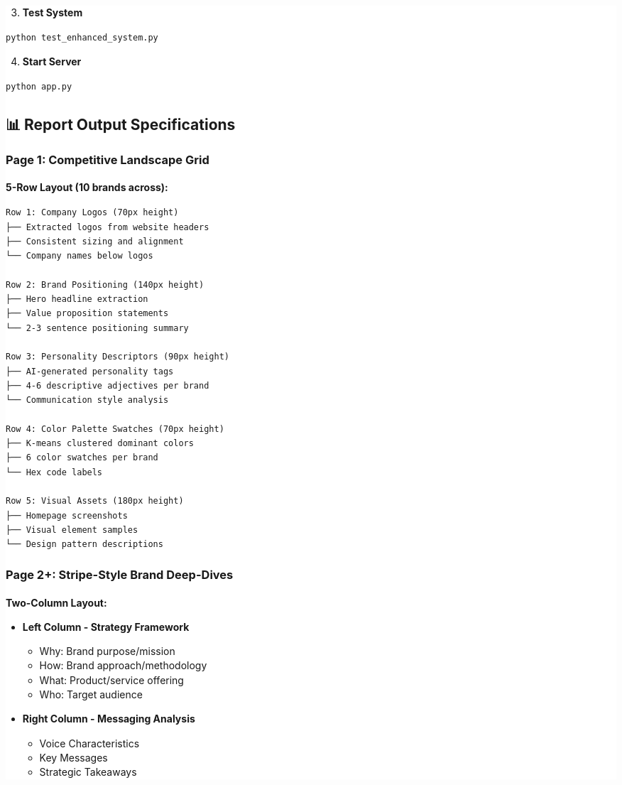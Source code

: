 3. **Test System**
```bash
python test_enhanced_system.py
```

4. **Start Server**
```bash
python app.py
```

## 📊 Report Output Specifications

### Page 1: Competitive Landscape Grid

**5-Row Layout (10 brands across):**
```
Row 1: Company Logos (70px height)
├── Extracted logos from website headers
├── Consistent sizing and alignment
└── Company names below logos

Row 2: Brand Positioning (140px height) 
├── Hero headline extraction
├── Value proposition statements
└── 2-3 sentence positioning summary

Row 3: Personality Descriptors (90px height)
├── AI-generated personality tags
├── 4-6 descriptive adjectives per brand
└── Communication style analysis

Row 4: Color Palette Swatches (70px height)
├── K-means clustered dominant colors
├── 6 color swatches per brand
└── Hex code labels

Row 5: Visual Assets (180px height)
├── Homepage screenshots
├── Visual element samples
└── Design pattern descriptions
```

### Page 2+: Stripe-Style Brand Deep-Dives

**Two-Column Layout:**
- **Left Column - Strategy Framework**
  - Why: Brand purpose/mission
  - How: Brand approach/methodology  
  - What: Product/service offering
  - Who: Target audience

- **Right Column - Messaging Analysis**
  - Voice Characteristics
  - Key Messages  
  - Strategic Takeaways

